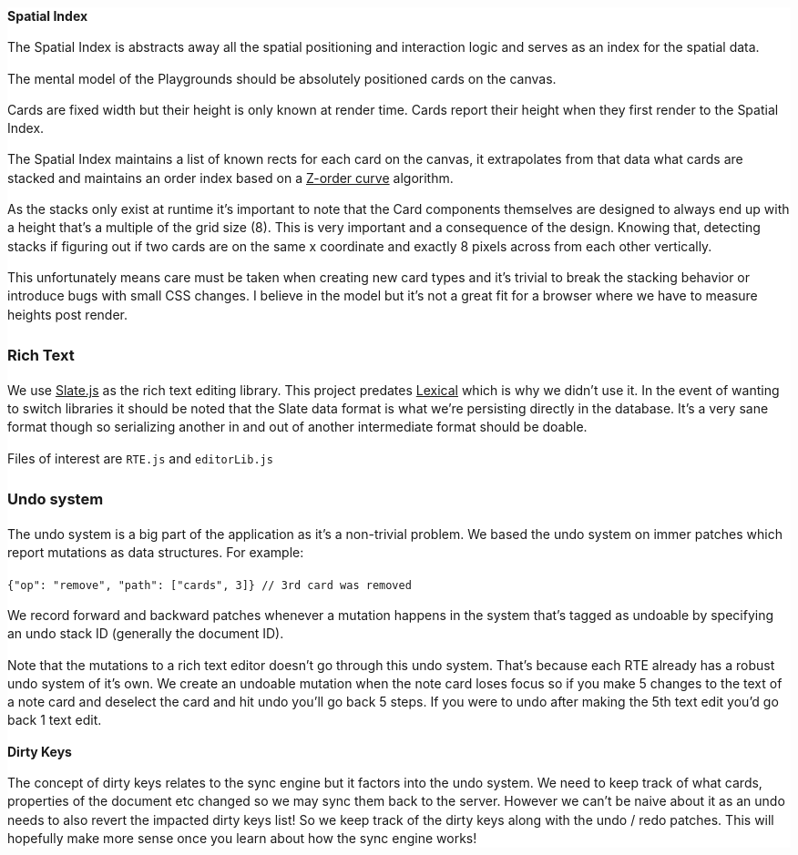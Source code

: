 **Spatial Index**

The Spatial Index is abstracts away all the spatial positioning and interaction logic and serves as an index for the spatial data.

The mental model of the Playgrounds should be absolutely positioned cards on the canvas.

Cards are fixed width but their height is only known at render time. Cards report their height when they first render to the Spatial Index.

The Spatial Index maintains a list of known rects for each card on the canvas, it extrapolates from that data what cards are stacked and maintains an order index based on a [Z-order curve](https://en.wikipedia.org/wiki/Z-order_curve) algorithm.

As the stacks only exist at runtime it’s important to note that the Card components themselves are designed to always end up with a height that’s a multiple of the grid size (8). This is very important and a consequence of the design. Knowing that, detecting stacks if figuring out if two cards are on the same x coordinate and exactly 8 pixels across from each other vertically.

This unfortunately means care must be taken when creating new card types and it’s trivial to break the stacking behavior or introduce bugs with small CSS changes. I believe in the model but it’s not a great fit for a browser where we have to measure heights post render.

### Rich Text

We use [Slate.js](https://docs.slatejs.org/) as the rich text editing library. This project predates [Lexical](https://github.com/facebook/lexical) which is why we didn’t use it. In the event of wanting to switch libraries it should be noted that the Slate data format is what we’re persisting directly in the database. It’s a very sane format though so serializing another in and out of another intermediate format should be doable.

Files of interest are `RTE.js` and `editorLib.js`

### Undo system

The undo system is a big part of the application as it’s a non-trivial problem. We based the undo system on immer patches which report mutations as data structures. For example:

```
{"op": "remove", "path": ["cards", 3]} // 3rd card was removed
```

We record forward and backward patches whenever a mutation happens in the system that’s tagged as undoable by specifying an undo stack ID (generally the document ID).

Note that the mutations to a rich text editor doesn’t go through this undo system. That’s because each RTE already has a robust undo system of it’s own. We create an undoable mutation when the note card loses focus so if you make 5 changes to the text of a note card and deselect the card and hit undo you’ll go back 5 steps. If you were to undo after making the 5th text edit you’d go back 1 text edit.

**Dirty Keys**

The concept of dirty keys relates to the sync engine but it factors into the undo system. We need to keep track of what cards, properties of the document etc changed so we may sync them back to the server. However we can’t be naive about it as an undo needs to also revert the impacted dirty keys list! So we keep track of the dirty keys along with the undo / redo patches. This will hopefully make more sense once you learn about how the sync engine works!

